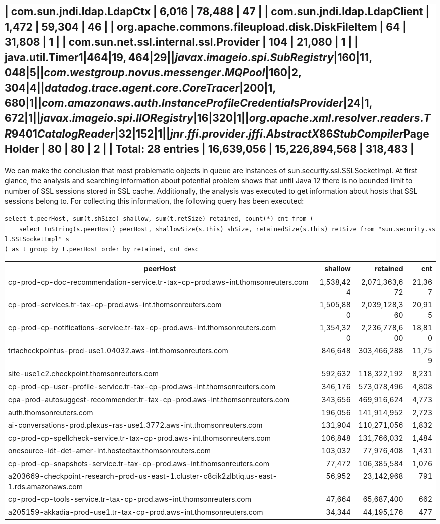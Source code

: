 | com.sun.jndi.ldap.LdapCtx                                         |      6,016 |         78,488 |      47 |
| com.sun.jndi.ldap.LdapClient                                      |      1,472 |         59,304 |      46 |
| org.apache.commons.fileupload.disk.DiskFileItem                   |         64 |         31,808 |       1 |
| com.sun.net.ssl.internal.ssl.Provider                             |        104 |         21,080 |       1 |
| java.util.Timer$1                                                 |        464 |         19,464 |      29 |
| javax.imageio.spi.SubRegistry                                     |        160 |         11,048 |       5 |
| com.westgroup.novus.messenger.MQPool                              |        160 |          2,304 |       4 |
| datadog.trace.agent.core.CoreTracer                               |        200 |          1,680 |       1 |
| com.amazonaws.auth.InstanceProfileCredentialsProvider             |         24 |          1,672 |       1 |
| javax.imageio.spi.IIORegistry                                     |         16 |            320 |       1 |
| org.apache.xml.resolver.readers.TR9401CatalogReader               |         32 |            152 |       1 |
| jnr.ffi.provider.jffi.AbstractX86StubCompiler$PageHolder          |         80 |             80 |       2 |
| Total: 28 entries                                                 | 16,639,056 | 15,226,894,568 | 318,483 |
-------------------------------------------------------------------------------------------------------------

We can make the conclusion that most problematic objects in queue are instances of sun.security.ssl.SSLSocketImpl. 
At first glance, the analysis and searching information about potential problem shows that until Java 12 there is no bounded limit to number of SSL sessions stored in SSL cache. 
Additionally, the analysis was executed to get information about hosts that SSL sessions belong to. For collecting this information, the following query has been executed:

```
select t.peerHost, sum(t.shSize) shallow, sum(t.retSize) retained, count(*) cnt from (
	select toString(s.peerHost) peerHost, shallowSize(s.this) shSize, retainedSize(s.this) retSize from "sun.security.ssl.SSLSocketImpl" s
) as t group by t.peerHost order by retained, cnt desc
```

| peerHost                                                                                   |   shallow |      retained |     cnt |
|--------------------------------------------------------------------------------------------|----------:|--------------:|--------:|
| cp-prod-cp-doc-recommendation-service.tr-tax-cp-prod.aws-int.thomsonreuters.com            | 1,538,424 | 2,071,363,672 |  21,367 |
| cp-prod-services.tr-tax-cp-prod.aws-int.thomsonreuters.com                                 | 1,505,880 | 2,039,128,360 |  20,915 |
| cp-prod-cp-notifications-service.tr-tax-cp-prod.aws-int.thomsonreuters.com                 | 1,354,320 | 2,236,778,600 |  18,810 |
| trtacheckpointus-prod-use1.04032.aws-int.thomsonreuters.com                                |   846,648 |   303,466,288 |  11,759 |
| site-use1c2.checkpoint.thomsonreuters.com                                                  |   592,632 |   118,322,192 |   8,231 |
| cp-prod-cp-user-profile-service.tr-tax-cp-prod.aws-int.thomsonreuters.com                  |   346,176 |   573,078,496 |   4,808 |
| cpa-prod-autosuggest-recommender.tr-tax-cp-prod.aws-int.thomsonreuters.com                 |   343,656 |   469,916,624 |   4,773 |
| auth.thomsonreuters.com                                                                    |   196,056 |   141,914,952 |   2,723 |
| ai-conversations-prod.plexus-ras-use1.3772.aws-int.thomsonreuters.com                      |   131,904 |   110,271,056 |   1,832 |
| cp-prod-cp-spellcheck-service.tr-tax-cp-prod.aws-int.thomsonreuters.com                    |   106,848 |   131,766,032 |   1,484 |
| onesource-idt-det-amer-int.hostedtax.thomsonreuters.com                                    |   103,032 |    77,976,408 |   1,431 |
| cp-prod-cp-snapshots-service.tr-tax-cp-prod.aws-int.thomsonreuters.com                     |    77,472 |   106,385,584 |   1,076 |
| a203669-checkpoint-research-prod-us-east-1.cluster-c8cik2zlbtiq.us-east-1.rds.amazonaws.com|    56,952 |    23,142,968 |     791 |
| cp-prod-cp-tools-service.tr-tax-cp-prod.aws-int.thomsonreuters.com                         |    47,664 |    65,687,400 |     662 |
| a205159-akkadia-prod-use1.tr-tax-cp-prod.aws-int.thomsonreuters.com                        |    34,344 |    44,195,176 |     477 |